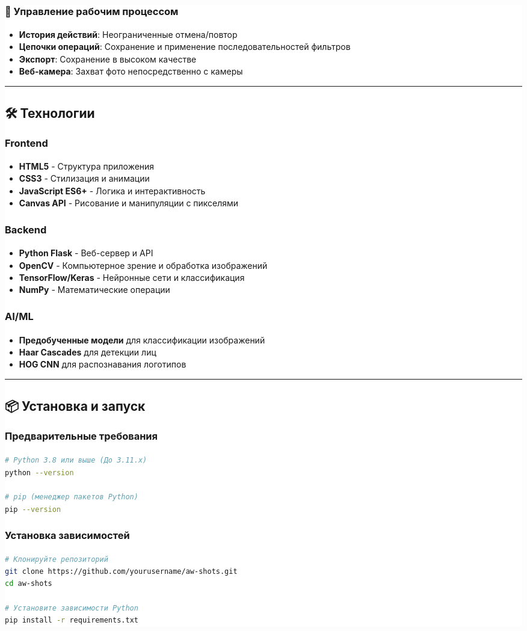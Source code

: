 ### 💾 Управление рабочим процессом
- **История действий**: Неограниченные отмена/повтор
- **Цепочки операций**: Сохранение и применение последовательностей фильтров
- **Экспорт**: Сохранение в высоком качестве
- **Веб-камера**: Захват фото непосредственно с камеры

---

## 🛠 Технологии

### Frontend
- **HTML5** - Структура приложения
- **CSS3** - Стилизация и анимации
- **JavaScript ES6+** - Логика и интерактивность
- **Canvas API** - Рисование и манипуляции с пикселями

### Backend
- **Python Flask** - Веб-сервер и API
- **OpenCV** - Компьютерное зрение и обработка изображений
- **TensorFlow/Keras** - Нейронные сети и классификация
- **NumPy** - Математические операции

### AI/ML
- **Предобученные модели** для классификации изображений
- **Haar Cascades** для детекции лиц
- **HOG CNN** для распознавания логотипов

---

## 📦 Установка и запуск

### Предварительные требования

```bash
# Python 3.8 или выше (До 3.11.x)
python --version

# pip (менеджер пакетов Python)
pip --version
```

### Установка зависимостей

```bash
# Клонируйте репозиторий
git clone https://github.com/yourusername/aw-shots.git
cd aw-shots

# Установите зависимости Python
pip install -r requirements.txt
```

